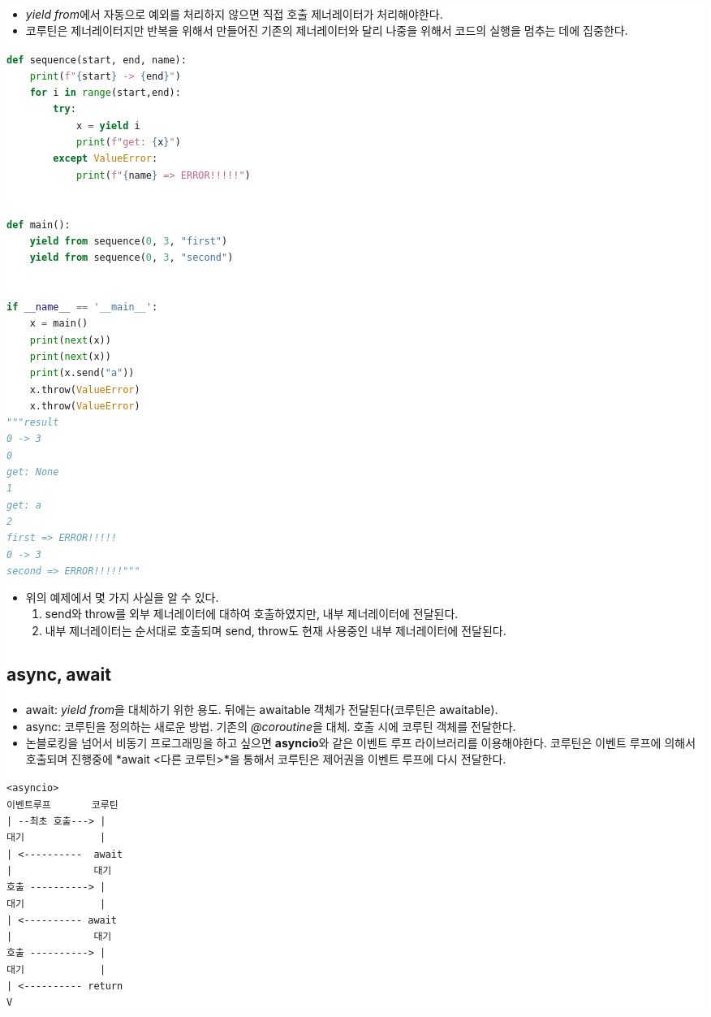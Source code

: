 - *yield from*에서 자동으로 예외를 처리하지 않으면 직접 호출 제너레이터가 처리해야한다.
- 코루틴은 제너레이터지만 반복을 위해서 만들어진 기존의 제너레이터와 달리 나중을 위해서 코드의 실행을 멈추는 데에 집중한다.

```py
def sequence(start, end, name):
    print(f"{start} -> {end}")
    for i in range(start,end):
        try:
            x = yield i
            print(f"get: {x}")
        except ValueError:
            print(f"{name} => ERROR!!!!!")


def main():
    yield from sequence(0, 3, "first")
    yield from sequence(0, 3, "second")


if __name__ == '__main__':
    x = main()
    print(next(x))
    print(next(x))
    print(x.send("a"))
    x.throw(ValueError)
    x.throw(ValueError)
"""result
0 -> 3
0
get: None
1
get: a
2
first => ERROR!!!!!
0 -> 3
second => ERROR!!!!!"""
```

- 위의 예제에서 몇 가지 사실을 알 수 있다.
  1. send와 throw를 외부 제너레이터에 대하여 호출하였지만, 내부 제너레이터에 전달된다.
  2. 내부 제너레이터는 순서대로 호출되며 send, throw도 현재 사용중인 내부 제너레이터에 전달된다.

async, await
--------

- await: *yield from*을 대체하기 위한 용도. 뒤에는 awaitable 객체가 전달된다(코루틴은 awaitable).
- async: 코루틴을 정의하는 새로운 방법. 기존의 *@coroutine*을 대체. 호출 시에 코루틴 객체를 전달한다.
- 논블로킹을 넘어서 비동기 프로그래밍을 하고 싶으면 **asyncio**와 같은 이벤트 루프 라이브러리를 이용해야한다. 코루틴은 이벤트 루프에 의해서 호출되며 진행중에 *await <다른 코루틴>*을 통해서 코루틴은 제어권을 이벤트 루프에 다시 전달한다.

```
<asyncio>
이벤트루프       코루틴
| --최초 호출---> |
대기             |
| <----------  await
|              대기
호출 ----------> |
대기             |
| <---------- await
|              대기
호출 ----------> |
대기             |
| <---------- return
V
```
